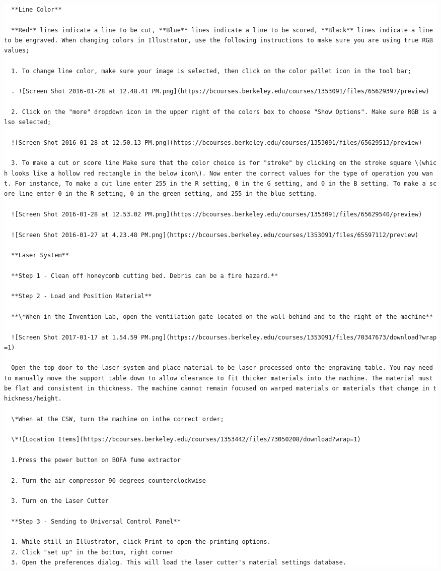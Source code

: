       **Line Color**

      **Red** lines indicate a line to be cut, **Blue** lines indicate a line to be scored, **Black** lines indicate a line to be engraved. When changing colors in Illustrator, use the following instructions to make sure you are using true RGB values;

      1. To change line color, make sure your image is selected, then click on the color pallet icon in the tool bar;

      . ![Screen Shot 2016-01-28 at 12.48.41 PM.png](https://bcourses.berkeley.edu/courses/1353091/files/65629397/preview)

      2. Click on the "more" dropdown icon in the upper right of the colors box to choose "Show Options". Make sure RGB is also selected;

      ![Screen Shot 2016-01-28 at 12.50.13 PM.png](https://bcourses.berkeley.edu/courses/1353091/files/65629513/preview)

      3. To make a cut or score line Make sure that the color choice is for "stroke" by clicking on the stroke square \(which looks like a hollow red rectangle in the below icon\). Now enter the correct values for the type of operation you want. For instance, To make a cut line enter 255 in the R setting, 0 in the G setting, and 0 in the B setting. To make a score line enter 0 in the R setting, 0 in the green setting, and 255 in the blue setting. 

      ![Screen Shot 2016-01-28 at 12.53.02 PM.png](https://bcourses.berkeley.edu/courses/1353091/files/65629540/preview)

      ![Screen Shot 2016-01-27 at 4.23.48 PM.png](https://bcourses.berkeley.edu/courses/1353091/files/65597112/preview)

      **Laser System**

      **Step 1 - Clean off honeycomb cutting bed. Debris can be a fire hazard.**

      **Step 2 - Load and Position Material**

      **\*When in the Invention Lab, open the ventilation gate located on the wall behind and to the right of the machine**

      ![Screen Shot 2017-01-17 at 1.54.59 PM.png](https://bcourses.berkeley.edu/courses/1353091/files/70347673/download?wrap=1)

      Open the top door to the laser system and place material to be laser processed onto the engraving table. You may need to manually move the support table down to allow clearance to fit thicker materials into the machine. The material must be flat and consistent in thickness. The machine cannot remain focused on warped materials or materials that change in thickness/height.

      \*When at the CSW, turn the machine on inthe correct order;

      \*![Location Items](https://bcourses.berkeley.edu/courses/1353442/files/73050208/download?wrap=1)

      1.Press the power button on BOFA fume extractor 

      2. Turn the air compressor 90 degrees counterclockwise 

      3. Turn on the Laser Cutter 

      **Step 3 - Sending to Universal Control Panel**

      1. While still in Illustrator, click Print to open the printing options.
      2. Click "set up" in the bottom, right corner
      3. Open the preferences dialog. This will load the laser cutter's material settings database.
